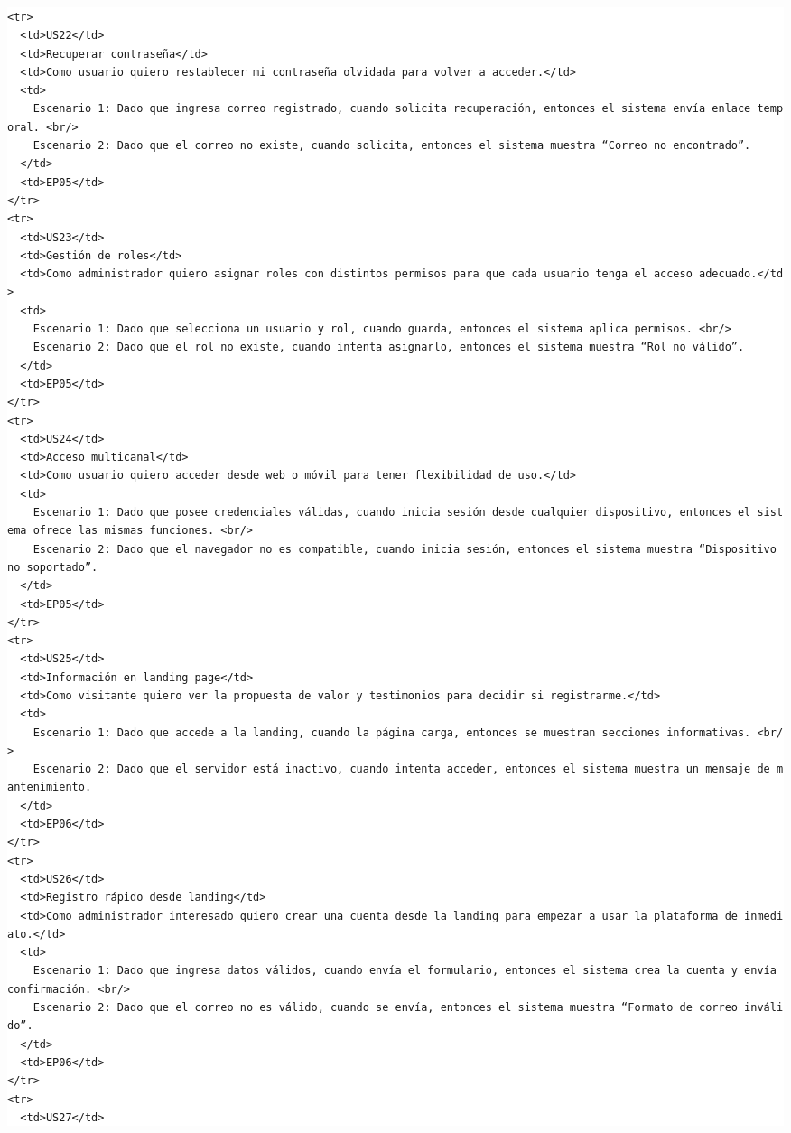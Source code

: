     <tr>
      <td>US22</td>
      <td>Recuperar contraseña</td>
      <td>Como usuario quiero restablecer mi contraseña olvidada para volver a acceder.</td>
      <td>
        Escenario 1: Dado que ingresa correo registrado, cuando solicita recuperación, entonces el sistema envía enlace temporal. <br/>
        Escenario 2: Dado que el correo no existe, cuando solicita, entonces el sistema muestra “Correo no encontrado”.
      </td>
      <td>EP05</td>
    </tr>
    <tr>
      <td>US23</td>
      <td>Gestión de roles</td>
      <td>Como administrador quiero asignar roles con distintos permisos para que cada usuario tenga el acceso adecuado.</td>
      <td>
        Escenario 1: Dado que selecciona un usuario y rol, cuando guarda, entonces el sistema aplica permisos. <br/>
        Escenario 2: Dado que el rol no existe, cuando intenta asignarlo, entonces el sistema muestra “Rol no válido”.
      </td>
      <td>EP05</td>
    </tr>
    <tr>
      <td>US24</td>
      <td>Acceso multicanal</td>
      <td>Como usuario quiero acceder desde web o móvil para tener flexibilidad de uso.</td>
      <td>
        Escenario 1: Dado que posee credenciales válidas, cuando inicia sesión desde cualquier dispositivo, entonces el sistema ofrece las mismas funciones. <br/>
        Escenario 2: Dado que el navegador no es compatible, cuando inicia sesión, entonces el sistema muestra “Dispositivo no soportado”.
      </td>
      <td>EP05</td>
    </tr>
    <tr>
      <td>US25</td>
      <td>Información en landing page</td>
      <td>Como visitante quiero ver la propuesta de valor y testimonios para decidir si registrarme.</td>
      <td>
        Escenario 1: Dado que accede a la landing, cuando la página carga, entonces se muestran secciones informativas. <br/>
        Escenario 2: Dado que el servidor está inactivo, cuando intenta acceder, entonces el sistema muestra un mensaje de mantenimiento.
      </td>
      <td>EP06</td>
    </tr>
    <tr>
      <td>US26</td>
      <td>Registro rápido desde landing</td>
      <td>Como administrador interesado quiero crear una cuenta desde la landing para empezar a usar la plataforma de inmediato.</td>
      <td>
        Escenario 1: Dado que ingresa datos válidos, cuando envía el formulario, entonces el sistema crea la cuenta y envía confirmación. <br/>
        Escenario 2: Dado que el correo no es válido, cuando se envía, entonces el sistema muestra “Formato de correo inválido”.
      </td>
      <td>EP06</td>
    </tr>
    <tr>
      <td>US27</td>